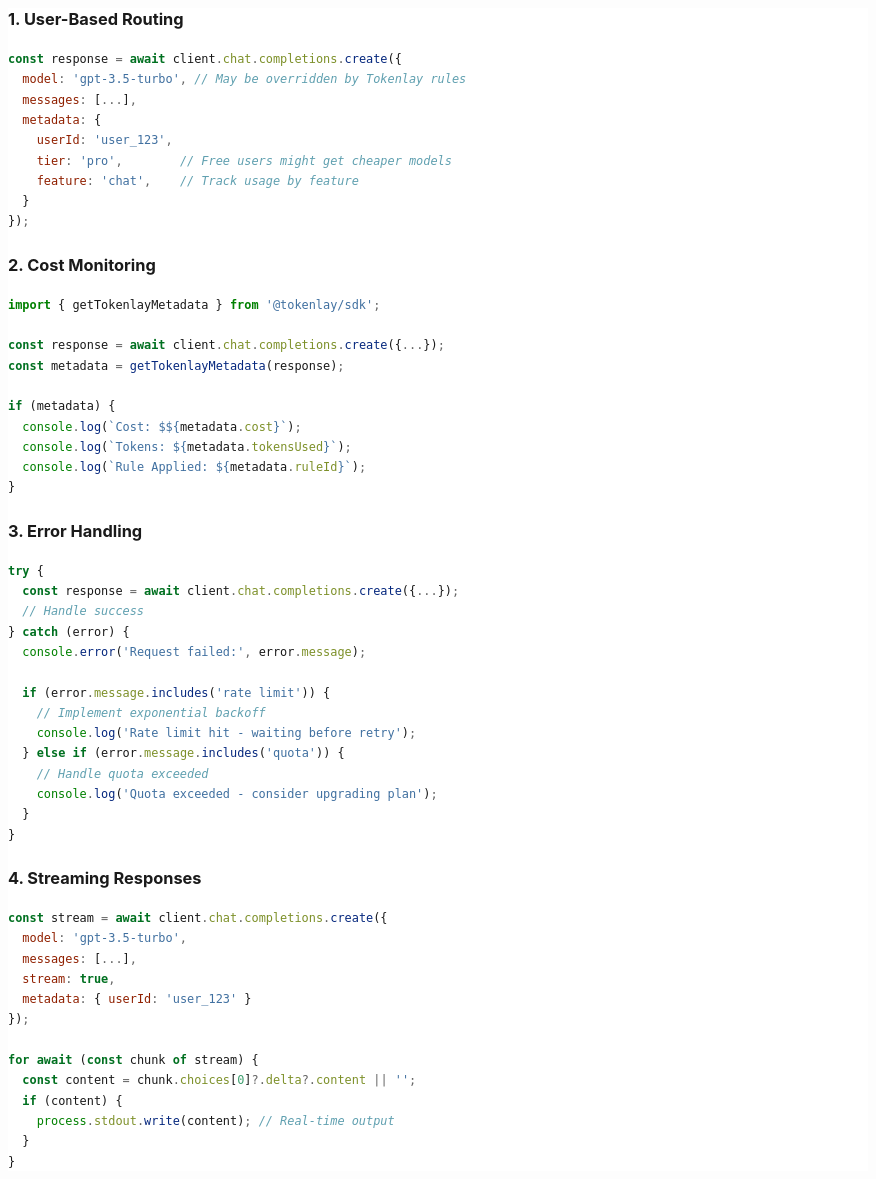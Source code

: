 ### 1. User-Based Routing
```javascript
const response = await client.chat.completions.create({
  model: 'gpt-3.5-turbo', // May be overridden by Tokenlay rules
  messages: [...],
  metadata: {
    userId: 'user_123',
    tier: 'pro',        // Free users might get cheaper models
    feature: 'chat',    // Track usage by feature
  }
});
```

### 2. Cost Monitoring
```javascript
import { getTokenlayMetadata } from '@tokenlay/sdk';

const response = await client.chat.completions.create({...});
const metadata = getTokenlayMetadata(response);

if (metadata) {
  console.log(`Cost: $${metadata.cost}`);
  console.log(`Tokens: ${metadata.tokensUsed}`);
  console.log(`Rule Applied: ${metadata.ruleId}`);
}
```

### 3. Error Handling
```javascript
try {
  const response = await client.chat.completions.create({...});
  // Handle success
} catch (error) {
  console.error('Request failed:', error.message);
  
  if (error.message.includes('rate limit')) {
    // Implement exponential backoff
    console.log('Rate limit hit - waiting before retry');
  } else if (error.message.includes('quota')) {
    // Handle quota exceeded
    console.log('Quota exceeded - consider upgrading plan');
  }
}
```

### 4. Streaming Responses
```javascript
const stream = await client.chat.completions.create({
  model: 'gpt-3.5-turbo',
  messages: [...],
  stream: true,
  metadata: { userId: 'user_123' }
});

for await (const chunk of stream) {
  const content = chunk.choices[0]?.delta?.content || '';
  if (content) {
    process.stdout.write(content); // Real-time output
  }
}
```
